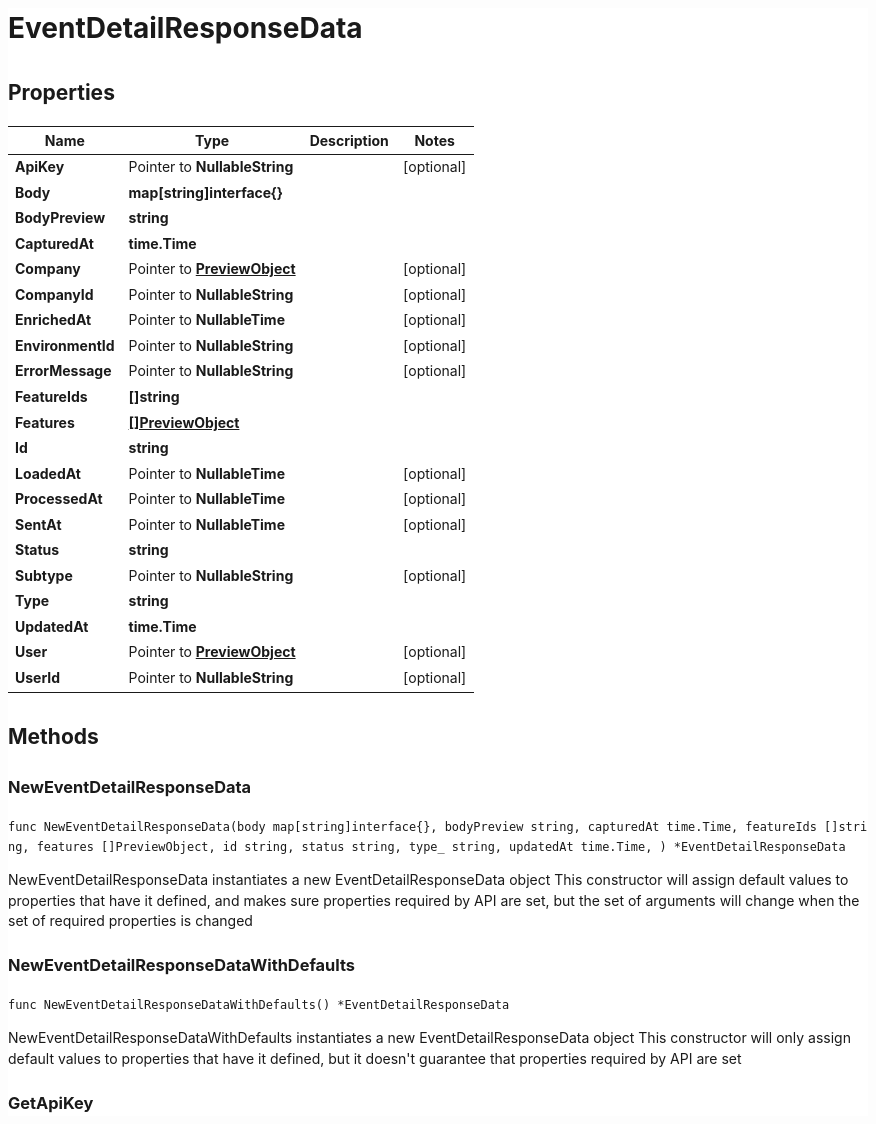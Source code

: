 # EventDetailResponseData

## Properties

Name | Type | Description | Notes
------------ | ------------- | ------------- | -------------
**ApiKey** | Pointer to **NullableString** |  | [optional] 
**Body** | **map[string]interface{}** |  | 
**BodyPreview** | **string** |  | 
**CapturedAt** | **time.Time** |  | 
**Company** | Pointer to [**PreviewObject**](PreviewObject.md) |  | [optional] 
**CompanyId** | Pointer to **NullableString** |  | [optional] 
**EnrichedAt** | Pointer to **NullableTime** |  | [optional] 
**EnvironmentId** | Pointer to **NullableString** |  | [optional] 
**ErrorMessage** | Pointer to **NullableString** |  | [optional] 
**FeatureIds** | **[]string** |  | 
**Features** | [**[]PreviewObject**](PreviewObject.md) |  | 
**Id** | **string** |  | 
**LoadedAt** | Pointer to **NullableTime** |  | [optional] 
**ProcessedAt** | Pointer to **NullableTime** |  | [optional] 
**SentAt** | Pointer to **NullableTime** |  | [optional] 
**Status** | **string** |  | 
**Subtype** | Pointer to **NullableString** |  | [optional] 
**Type** | **string** |  | 
**UpdatedAt** | **time.Time** |  | 
**User** | Pointer to [**PreviewObject**](PreviewObject.md) |  | [optional] 
**UserId** | Pointer to **NullableString** |  | [optional] 

## Methods

### NewEventDetailResponseData

`func NewEventDetailResponseData(body map[string]interface{}, bodyPreview string, capturedAt time.Time, featureIds []string, features []PreviewObject, id string, status string, type_ string, updatedAt time.Time, ) *EventDetailResponseData`

NewEventDetailResponseData instantiates a new EventDetailResponseData object
This constructor will assign default values to properties that have it defined,
and makes sure properties required by API are set, but the set of arguments
will change when the set of required properties is changed

### NewEventDetailResponseDataWithDefaults

`func NewEventDetailResponseDataWithDefaults() *EventDetailResponseData`

NewEventDetailResponseDataWithDefaults instantiates a new EventDetailResponseData object
This constructor will only assign default values to properties that have it defined,
but it doesn't guarantee that properties required by API are set

### GetApiKey

